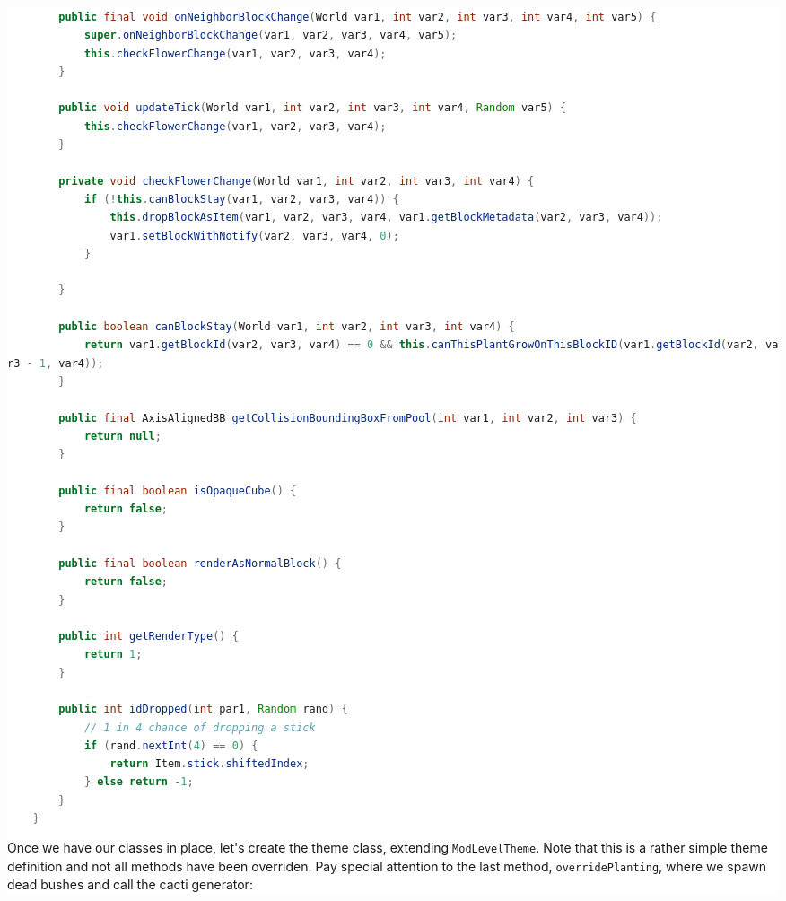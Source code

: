 ```java
        public final void onNeighborBlockChange(World var1, int var2, int var3, int var4, int var5) {
            super.onNeighborBlockChange(var1, var2, var3, var4, var5);
            this.checkFlowerChange(var1, var2, var3, var4);
        }

        public void updateTick(World var1, int var2, int var3, int var4, Random var5) {
            this.checkFlowerChange(var1, var2, var3, var4);
        }

        private void checkFlowerChange(World var1, int var2, int var3, int var4) {
            if (!this.canBlockStay(var1, var2, var3, var4)) {
                this.dropBlockAsItem(var1, var2, var3, var4, var1.getBlockMetadata(var2, var3, var4));
                var1.setBlockWithNotify(var2, var3, var4, 0);
            }

        }
        
        public boolean canBlockStay(World var1, int var2, int var3, int var4) {
            return var1.getBlockId(var2, var3, var4) == 0 && this.canThisPlantGrowOnThisBlockID(var1.getBlockId(var2, var3 - 1, var4));
        }
        
        public final AxisAlignedBB getCollisionBoundingBoxFromPool(int var1, int var2, int var3) {
            return null;
        }

        public final boolean isOpaqueCube() {
            return false;
        }

        public final boolean renderAsNormalBlock() {
            return false;
        }

        public int getRenderType() {
            return 1;
        }
        
        public int idDropped(int par1, Random rand) {
            // 1 in 4 chance of dropping a stick
            if (rand.nextInt(4) == 0) {
                return Item.stick.shiftedIndex;
            } else return -1;
        }
    }
```

Once we have our classes in place, let's create the theme class, extending `ModLevelTheme`. Note that this is a rather simple theme definition and not all methods have been overriden. Pay special attention to the last method, `overridePlanting`, where we spawn dead bushes and call the cacti generator:
